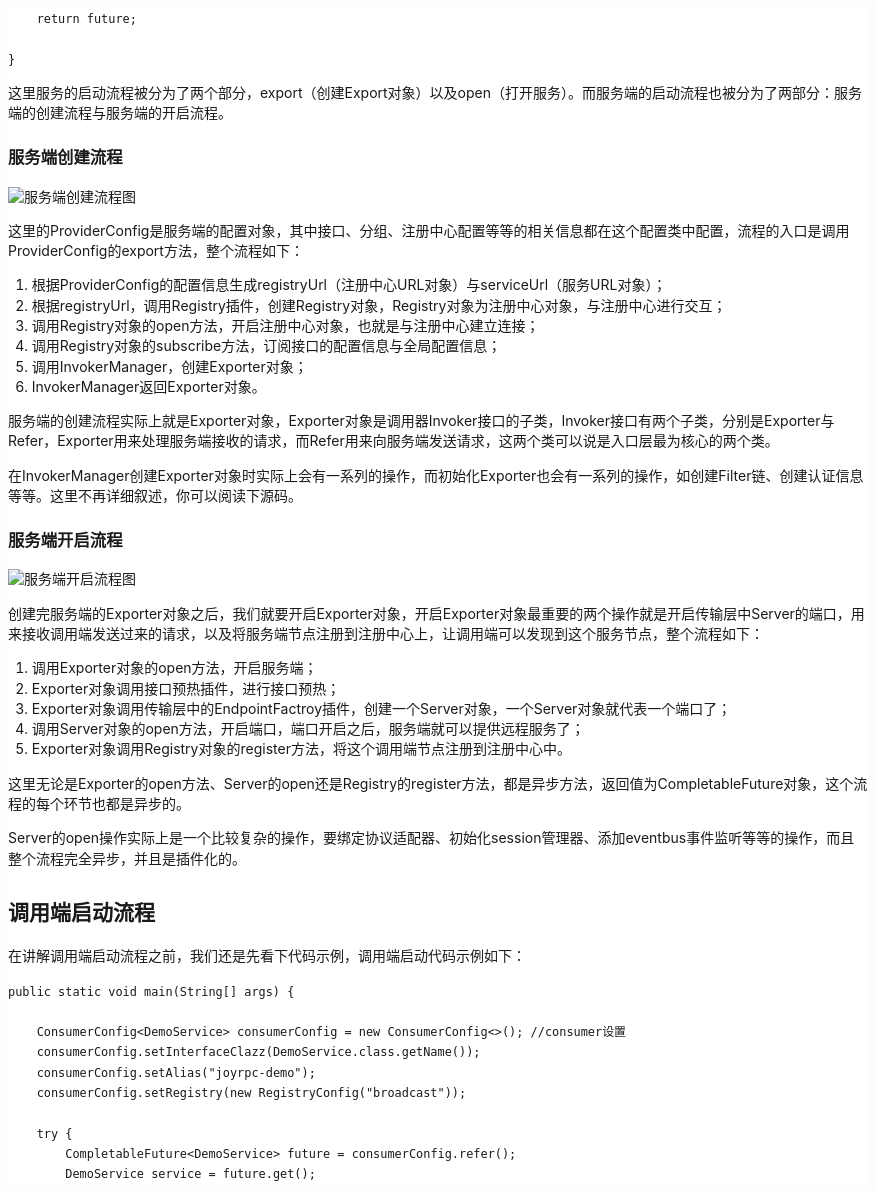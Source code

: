         return future;
    
    }
    

这里服务的启动流程被分为了两个部分，export（创建Export对象）以及open（打开服务）。而服务端的启动流程也被分为了两部分：服务端的创建流程与服务端的开启流程。

### 服务端创建流程

![](https://static001.geekbang.org/resource/image/f4/5b/f411bc3b3dbfbfaefe08671b25a5f65b.jpg "服务端创建流程图")

这里的ProviderConfig是服务端的配置对象，其中接口、分组、注册中心配置等等的相关信息都在这个配置类中配置，流程的入口是调用ProviderConfig的export方法，整个流程如下：

1.  根据ProviderConfig的配置信息生成registryUrl（注册中心URL对象）与serviceUrl（服务URL对象）；
2.  根据registryUrl，调用Registry插件，创建Registry对象，Registry对象为注册中心对象，与注册中心进行交互；
3.  调用Registry对象的open方法，开启注册中心对象，也就是与注册中心建立连接；
4.  调用Registry对象的subscribe方法，订阅接口的配置信息与全局配置信息；
5.  调用InvokerManager，创建Exporter对象；
6.  InvokerManager返回Exporter对象。

服务端的创建流程实际上就是Exporter对象，Exporter对象是调用器Invoker接口的子类，Invoker接口有两个子类，分别是Exporter与Refer，Exporter用来处理服务端接收的请求，而Refer用来向服务端发送请求，这两个类可以说是入口层最为核心的两个类。

在InvokerManager创建Exporter对象时实际上会有一系列的操作，而初始化Exporter也会有一系列的操作，如创建Filter链、创建认证信息等等。这里不再详细叙述，你可以阅读下源码。

### 服务端开启流程

![](https://static001.geekbang.org/resource/image/70/cf/706ce659565164d457efc040c93976cf.jpg "服务端开启流程图")

创建完服务端的Exporter对象之后，我们就要开启Exporter对象，开启Exporter对象最重要的两个操作就是开启传输层中Server的端口，用来接收调用端发送过来的请求，以及将服务端节点注册到注册中心上，让调用端可以发现到这个服务节点，整个流程如下：

1.  调用Exporter对象的open方法，开启服务端；
2.  Exporter对象调用接口预热插件，进行接口预热；
3.  Exporter对象调用传输层中的EndpointFactroy插件，创建一个Server对象，一个Server对象就代表一个端口了；
4.  调用Server对象的open方法，开启端口，端口开启之后，服务端就可以提供远程服务了；
5.  Exporter对象调用Registry对象的register方法，将这个调用端节点注册到注册中心中。

这里无论是Exporter的open方法、Server的open还是Registry的register方法，都是异步方法，返回值为CompletableFuture对象，这个流程的每个环节也都是异步的。

Server的open操作实际上是一个比较复杂的操作，要绑定协议适配器、初始化session管理器、添加eventbus事件监听等等的操作，而且整个流程完全异步，并且是插件化的。

## 调用端启动流程

在讲解调用端启动流程之前，我们还是先看下代码示例，调用端启动代码示例如下：

    public static void main(String[] args) {
    
        ConsumerConfig<DemoService> consumerConfig = new ConsumerConfig<>(); //consumer设置
        consumerConfig.setInterfaceClazz(DemoService.class.getName());
        consumerConfig.setAlias("joyrpc-demo");
        consumerConfig.setRegistry(new RegistryConfig("broadcast"));
    
        try {
            CompletableFuture<DemoService> future = consumerConfig.refer();
            DemoService service = future.get();
    
